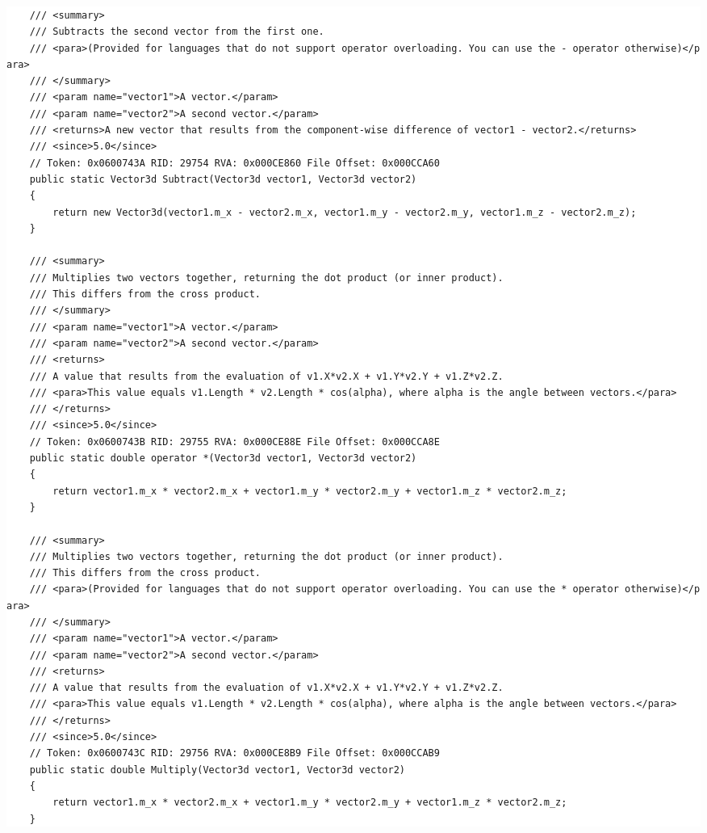 		/// <summary>
		/// Subtracts the second vector from the first one.
		/// <para>(Provided for languages that do not support operator overloading. You can use the - operator otherwise)</para>
		/// </summary>
		/// <param name="vector1">A vector.</param>
		/// <param name="vector2">A second vector.</param>
		/// <returns>A new vector that results from the component-wise difference of vector1 - vector2.</returns>
		/// <since>5.0</since>
		// Token: 0x0600743A RID: 29754 RVA: 0x000CE860 File Offset: 0x000CCA60
		public static Vector3d Subtract(Vector3d vector1, Vector3d vector2)
		{
			return new Vector3d(vector1.m_x - vector2.m_x, vector1.m_y - vector2.m_y, vector1.m_z - vector2.m_z);
		}

		/// <summary>
		/// Multiplies two vectors together, returning the dot product (or inner product).
		/// This differs from the cross product.
		/// </summary>
		/// <param name="vector1">A vector.</param>
		/// <param name="vector2">A second vector.</param>
		/// <returns>
		/// A value that results from the evaluation of v1.X*v2.X + v1.Y*v2.Y + v1.Z*v2.Z.
		/// <para>This value equals v1.Length * v2.Length * cos(alpha), where alpha is the angle between vectors.</para>
		/// </returns>
		/// <since>5.0</since>
		// Token: 0x0600743B RID: 29755 RVA: 0x000CE88E File Offset: 0x000CCA8E
		public static double operator *(Vector3d vector1, Vector3d vector2)
		{
			return vector1.m_x * vector2.m_x + vector1.m_y * vector2.m_y + vector1.m_z * vector2.m_z;
		}

		/// <summary>
		/// Multiplies two vectors together, returning the dot product (or inner product).
		/// This differs from the cross product.
		/// <para>(Provided for languages that do not support operator overloading. You can use the * operator otherwise)</para>
		/// </summary>
		/// <param name="vector1">A vector.</param>
		/// <param name="vector2">A second vector.</param>
		/// <returns>
		/// A value that results from the evaluation of v1.X*v2.X + v1.Y*v2.Y + v1.Z*v2.Z.
		/// <para>This value equals v1.Length * v2.Length * cos(alpha), where alpha is the angle between vectors.</para>
		/// </returns>
		/// <since>5.0</since>
		// Token: 0x0600743C RID: 29756 RVA: 0x000CE8B9 File Offset: 0x000CCAB9
		public static double Multiply(Vector3d vector1, Vector3d vector2)
		{
			return vector1.m_x * vector2.m_x + vector1.m_y * vector2.m_y + vector1.m_z * vector2.m_z;
		}
